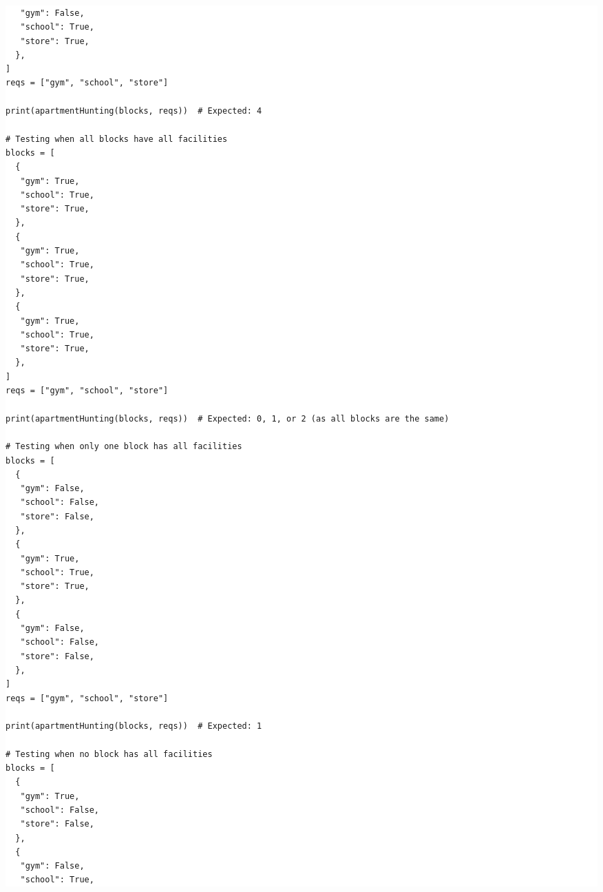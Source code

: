 ```
   "gym": False,
   "school": True,
   "store": True,
  },
]
reqs = ["gym", "school", "store"]

print(apartmentHunting(blocks, reqs))  # Expected: 4

# Testing when all blocks have all facilities
blocks = [
  {
   "gym": True,
   "school": True,
   "store": True,
  },
  {
   "gym": True,
   "school": True,
   "store": True,
  },
  {
   "gym": True,
   "school": True,
   "store": True,
  },
]
reqs = ["gym", "school", "store"]

print(apartmentHunting(blocks, reqs))  # Expected: 0, 1, or 2 (as all blocks are the same)

# Testing when only one block has all facilities
blocks = [
  {
   "gym": False,
   "school": False,
   "store": False,
  },
  {
   "gym": True,
   "school": True,
   "store": True,
  },
  {
   "gym": False,
   "school": False,
   "store": False,
  },
]
reqs = ["gym", "school", "store"]

print(apartmentHunting(blocks, reqs))  # Expected: 1

# Testing when no block has all facilities
blocks = [
  {
   "gym": True,
   "school": False,
   "store": False,
  },
  {
   "gym": False,
   "school": True,
```
